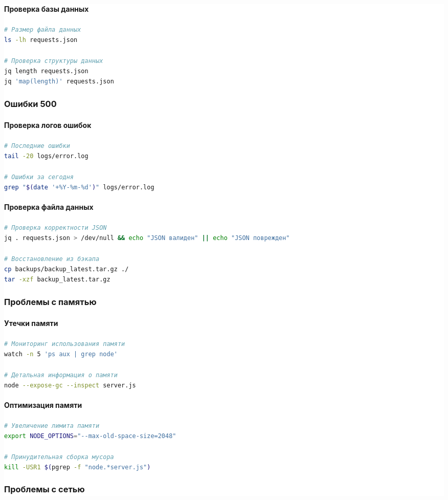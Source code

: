 #### Проверка базы данных
```bash
# Размер файла данных
ls -lh requests.json

# Проверка структуры данных
jq length requests.json
jq 'map(length)' requests.json
```

### Ошибки 500

#### Проверка логов ошибок
```bash
# Последние ошибки
tail -20 logs/error.log

# Ошибки за сегодня
grep "$(date '+%Y-%m-%d')" logs/error.log
```

#### Проверка файла данных
```bash
# Проверка корректности JSON
jq . requests.json > /dev/null && echo "JSON валиден" || echo "JSON поврежден"

# Восстановление из бэкапа
cp backups/backup_latest.tar.gz ./
tar -xzf backup_latest.tar.gz
```

### Проблемы с памятью

#### Утечки памяти
```bash
# Мониторинг использования памяти
watch -n 5 'ps aux | grep node'

# Детальная информация о памяти
node --expose-gc --inspect server.js
```

#### Оптимизация памяти
```bash
# Увеличение лимита памяти
export NODE_OPTIONS="--max-old-space-size=2048"

# Принудительная сборка мусора
kill -USR1 $(pgrep -f "node.*server.js")
```

### Проблемы с сетью
